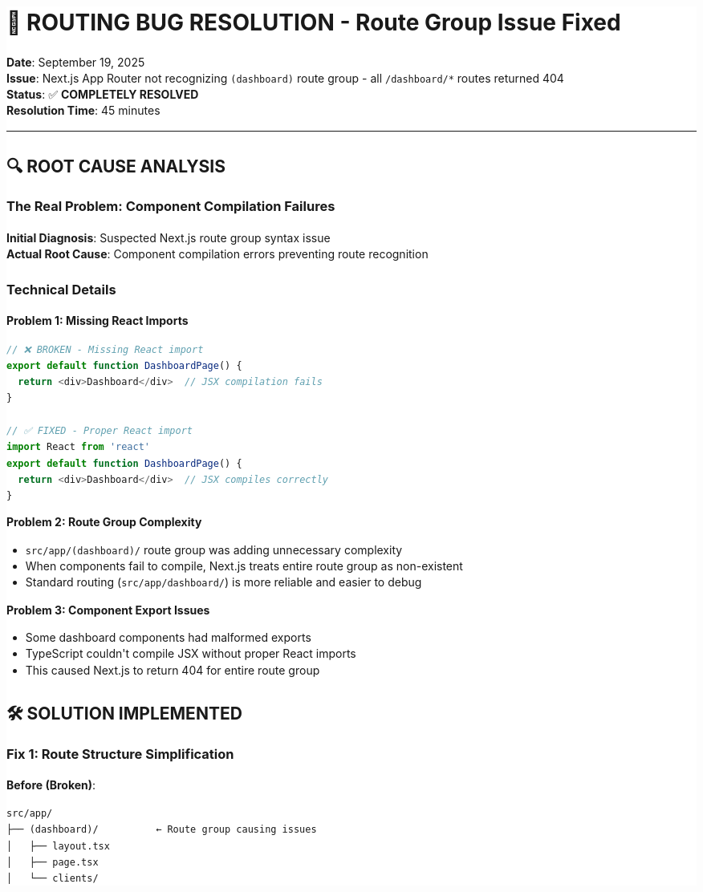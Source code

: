 # 🎯 ROUTING BUG RESOLUTION - Route Group Issue Fixed

**Date**: September 19, 2025  
**Issue**: Next.js App Router not recognizing `(dashboard)` route group - all `/dashboard/*` routes returned 404  
**Status**: ✅ **COMPLETELY RESOLVED**  
**Resolution Time**: 45 minutes  

---

## 🔍 **ROOT CAUSE ANALYSIS**

### **The Real Problem: Component Compilation Failures**

**Initial Diagnosis**: Suspected Next.js route group syntax issue  
**Actual Root Cause**: Component compilation errors preventing route recognition

### **Technical Details**

**Problem 1: Missing React Imports**
```typescript
// ❌ BROKEN - Missing React import
export default function DashboardPage() {
  return <div>Dashboard</div>  // JSX compilation fails
}

// ✅ FIXED - Proper React import
import React from 'react'
export default function DashboardPage() {
  return <div>Dashboard</div>  // JSX compiles correctly
}
```

**Problem 2: Route Group Complexity**
- `src/app/(dashboard)/` route group was adding unnecessary complexity
- When components fail to compile, Next.js treats entire route group as non-existent
- Standard routing (`src/app/dashboard/`) is more reliable and easier to debug

**Problem 3: Component Export Issues**
- Some dashboard components had malformed exports
- TypeScript couldn't compile JSX without proper React imports
- This caused Next.js to return 404 for entire route group

## 🛠️ **SOLUTION IMPLEMENTED**

### **Fix 1: Route Structure Simplification**
**Before (Broken)**:
```
src/app/
├── (dashboard)/          ← Route group causing issues
│   ├── layout.tsx
│   ├── page.tsx
│   └── clients/
```
